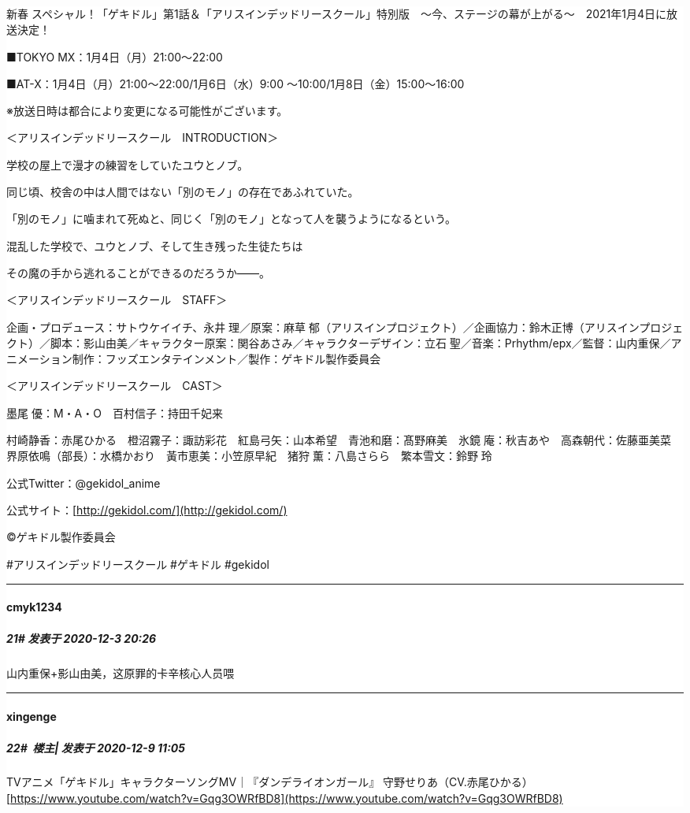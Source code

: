 
新春 スペシャル！「ゲキドル」第1話＆「アリスインデッドリースクール」特別版　～今、ステージの幕が上がる～　2021年1月4日に放送決定！

■TOKYO MX：1月4日（月）21:00～22:00

■AT-X：1月4日（月）21:00～22:00/1月6日（水）9:00 ～10:00/1月8日（金）15:00～16:00

※放送日時は都合により変更になる可能性がございます。


＜アリスインデッドリースクール　INTRODUCTION＞

学校の屋上で漫才の練習をしていたユウとノブ。

同じ頃、校舎の中は人間ではない「別のモノ」の存在であふれていた。

「別のモノ」に噛まれて死ぬと、同じく「別のモノ」となって人を襲うようになるという。

混乱した学校で、ユウとノブ、そして生き残った生徒たちは

その魔の手から逃れることができるのだろうか――。


＜アリスインデッドリースクール　STAFF＞

企画・プロデュース：サトウケイイチ、永井 理／原案：麻草 郁（アリスインプロジェクト）／企画協力：鈴木正博（アリスインプロジェクト）／脚本：影山由美／キャラクター原案：関谷あさみ／キャラクターデザイン：立石 聖／音楽：Prhythm/epx／監督：山内重保／アニメーション制作：フッズエンタテインメント／製作：ゲキドル製作委員会


＜アリスインデッドリースクール　CAST＞

墨尾 優：M・A・O　百村信子：持田千妃来

村崎静香：赤尾ひかる　橙沼霧子：諏訪彩花　紅島弓矢：山本希望　青池和磨：髙野麻美　氷鏡 庵：秋吉あや　高森朝代：佐藤亜美菜　界原依鳴（部長）：水橋かおり　黃市恵美：小笠原早紀　猪狩 薫：八島さらら　繁本雪文：鈴野 玲


公式Twitter：@gekidol_anime

公式サイト：[http://gekidol.com/](http://gekidol.com/)


©ゲキドル製作委員会

#アリスインデッドリースクール #ゲキドル #gekidol


-----

####  cmyk1234  
##### 21#       发表于 2020-12-3 20:26


山内重保+影山由美，这原罪的卡辛核心人员喂


-----

####  xingenge  
##### 22#         楼主| 发表于 2020-12-9 11:05


TVアニメ「ゲキドル」キャラクターソングMV｜『ダンデライオンガール』 守野せりあ（CV.赤尾ひかる）
[https://www.youtube.com/watch?v=Gqg3OWRfBD8](https://www.youtube.com/watch?v=Gqg3OWRfBD8)
